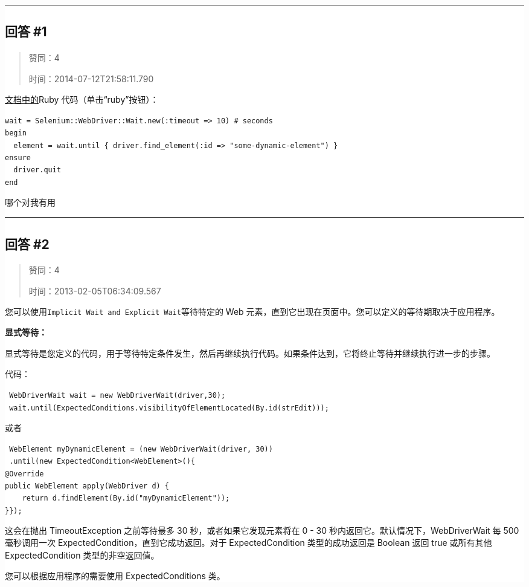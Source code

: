 * * *

## 回答 #1

> 赞同：4
> 
> 时间：2014-07-12T21:58:11.790

[文档中的](http://docs.seleniumhq.org/docs/04_webdriver_advanced.jsp#explicit-waits)Ruby 代码（单击“ruby”按钮）：

```
wait = Selenium::WebDriver::Wait.new(:timeout => 10) # seconds
begin
  element = wait.until { driver.find_element(:id => "some-dynamic-element") }
ensure
  driver.quit
end 
```

哪个对我有用

* * *

## 回答 #2

> 赞同：4
> 
> 时间：2013-02-05T06:34:09.567

您可以使用`Implicit Wait and Explicit Wait`等待特定的 Web 元素，直到它出现在页面中。您可以定义的等待期取决于应用程序。

**显式等待：**

显式等待是您定义的代码，用于等待特定条件发生，然后再继续执行代码。如果条件达到，它将终止等待并继续执行进一步的步骤。

代码：

```
 WebDriverWait wait = new WebDriverWait(driver,30);
 wait.until(ExpectedConditions.visibilityOfElementLocated(By.id(strEdit))); 
```

或者

```
 WebElement myDynamicElement = (new WebDriverWait(driver, 30))
 .until(new ExpectedCondition<WebElement>(){
@Override
public WebElement apply(WebDriver d) {
    return d.findElement(By.id("myDynamicElement"));
}}); 
```

这会在抛出 TimeoutException 之前等待最多 30 秒，或者如果它发现元素将在 0 - 30 秒内返回它。默认情况下，WebDriverWait 每 500 毫秒调用一次 ExpectedCondition，直到它成功返回。对于 ExpectedCondition 类型的成功返回是 Boolean 返回 true 或所有其他 ExpectedCondition 类型的非空返回值。

您可以根据应用程序的需要使用 ExpectedConditions 类。

